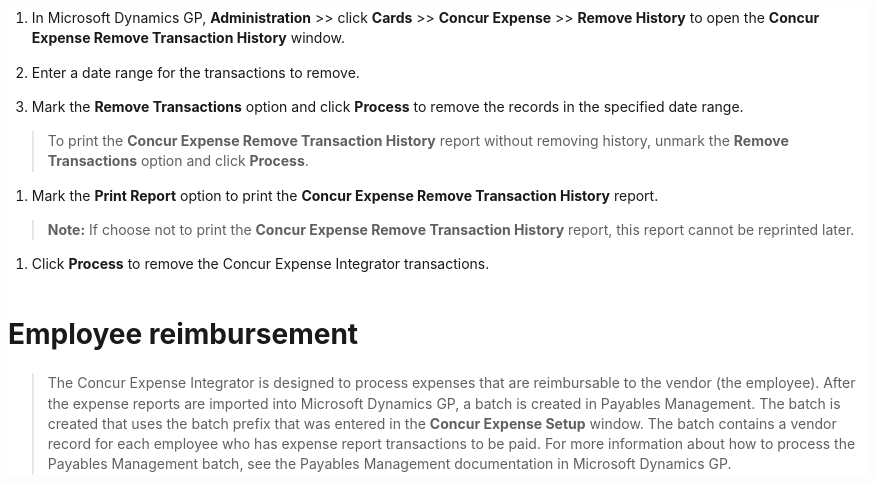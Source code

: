 1.  In Microsoft Dynamics GP, **Administration** \>\> click **Cards** \>\>
    **Concur Expense** \>\> **Remove History** to open the **Concur Expense
    Remove Transaction History** window.

2.  Enter a date range for the transactions to remove.

3.  Mark the **Remove Transactions** option and click **Process** to remove the
    records in the specified date range.

>   To print the **Concur Expense Remove Transaction History** report without
>   removing history, unmark the **Remove Transactions** option and click
>   **Process**.

1.  Mark the **Print Report** option to print the **Concur Expense Remove
    Transaction History** report.

>   **Note:** If choose not to print the **Concur Expense Remove Transaction
>   History** report, this report cannot be reprinted later.

1.  Click **Process** to remove the Concur Expense Integrator transactions.

Employee reimbursement
======================

>   The Concur Expense Integrator is designed to process expenses that are
>   reimbursable to the vendor (the employee). After the expense reports are
>   imported into Microsoft Dynamics GP, a batch is created in Payables
>   Management. The batch is created that uses the batch prefix that was entered
>   in the **Concur Expense Setup** window. The batch contains a vendor record
>   for each employee who has expense report transactions to be paid. For more
>   information about how to process the Payables Management batch, see the
>   Payables Management documentation in Microsoft Dynamics GP.
